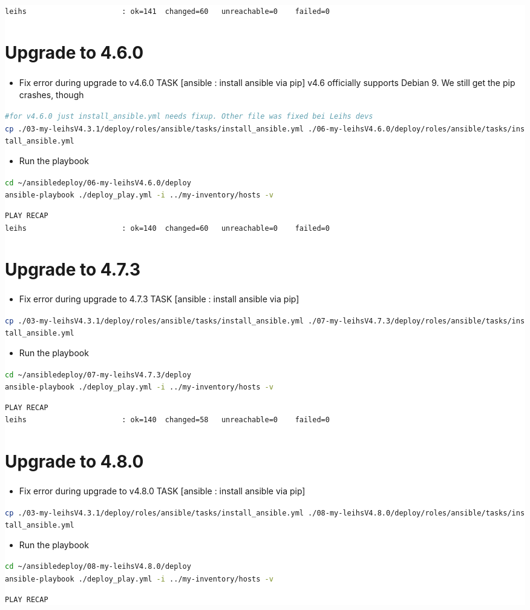 ```
leihs                      : ok=141  changed=60   unreachable=0    failed=0 
```

# Upgrade to 4.6.0
* Fix error during upgrade to v4.6.0 TASK [ansible : install ansible via pip]
v4.6 officially supports Debian 9. We still get the pip crashes, though
```bash
#for v4.6.0 just install_ansible.yml needs fixup. Other file was fixed bei Leihs devs
cp ./03-my-leihsV4.3.1/deploy/roles/ansible/tasks/install_ansible.yml ./06-my-leihsV4.6.0/deploy/roles/ansible/tasks/install_ansible.yml
```
* Run the playbook
```bash
cd ~/ansibledeploy/06-my-leihsV4.6.0/deploy
ansible-playbook ./deploy_play.yml -i ../my-inventory/hosts -v
```
```
PLAY RECAP
leihs                      : ok=140  changed=60   unreachable=0    failed=0
```

# Upgrade to 4.7.3
* Fix error during upgrade to 4.7.3 TASK [ansible : install ansible via pip]
```bash
cp ./03-my-leihsV4.3.1/deploy/roles/ansible/tasks/install_ansible.yml ./07-my-leihsV4.7.3/deploy/roles/ansible/tasks/install_ansible.yml
```
* Run the playbook
```bash
cd ~/ansibledeploy/07-my-leihsV4.7.3/deploy
ansible-playbook ./deploy_play.yml -i ../my-inventory/hosts -v
```
```
PLAY RECAP
leihs                      : ok=140  changed=58   unreachable=0    failed=0   
```

# Upgrade to 4.8.0
* Fix error during upgrade to v4.8.0 TASK [ansible : install ansible via pip]
```bash
cp ./03-my-leihsV4.3.1/deploy/roles/ansible/tasks/install_ansible.yml ./08-my-leihsV4.8.0/deploy/roles/ansible/tasks/install_ansible.yml
```
* Run the playbook
```bash
cd ~/ansibledeploy/08-my-leihsV4.8.0/deploy
ansible-playbook ./deploy_play.yml -i ../my-inventory/hosts -v
```
```
PLAY RECAP
```
